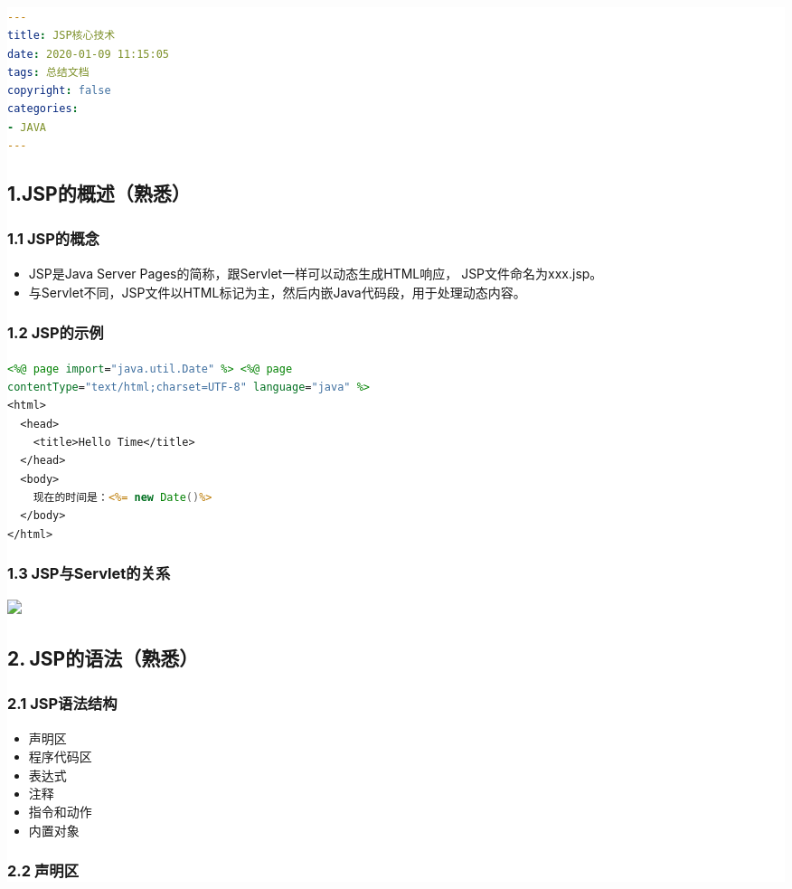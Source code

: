 ```yaml
---
title: JSP核心技术
date: 2020-01-09 11:15:05
tags: 总结文档
copyright: false
categories: 
- JAVA
---
```


## 1.JSP的概述（熟悉）

### 1.1 JSP的概念

* JSP是Java Server Pages的简称，跟Servlet一样可以动态生成HTML响应， JSP文件命名为xxx.jsp。 
* 与Servlet不同，JSP文件以HTML标记为主，然后内嵌Java代码段，用于处理动态内容。

### 1.2 JSP的示例

```jsp
<%@ page import="java.util.Date" %> <%@ page
contentType="text/html;charset=UTF-8" language="java" %>
<html>
  <head>
    <title>Hello Time</title>
  </head>
  <body>
    现在的时间是：<%= new Date()%>
  </body>
</html>
```

### 1.3 JSP与Servlet的关系

![](https://gitee-imagehost.oss-cn-beijing.aliyuncs.com/image_host/20210409114444.png)



## 2. JSP的语法（熟悉）

### 2.1 JSP语法结构

- 声明区
- 程序代码区
- 表达式
- 注释
- 指令和动作
- 内置对象

### 2.2 声明区
